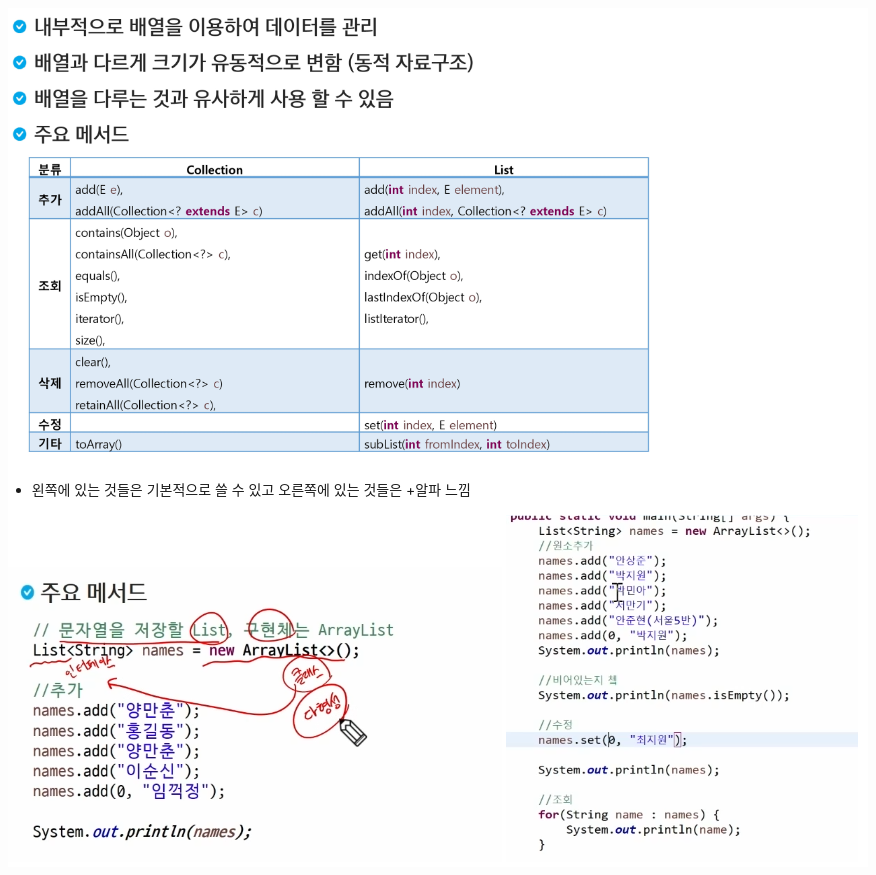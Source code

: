 ![](1209_assets\2023-12-09-11-19-06-image.png)

- 왼쪽에 있는 것들은 기본적으로 쓸 수 있고 오른쪽에 있는 것들은 +알파 느낌

![](1209_assets/2023-12-09-15-10-49-image.png)
![](1209_assets/2023-12-09-15-24-56-image.png)
